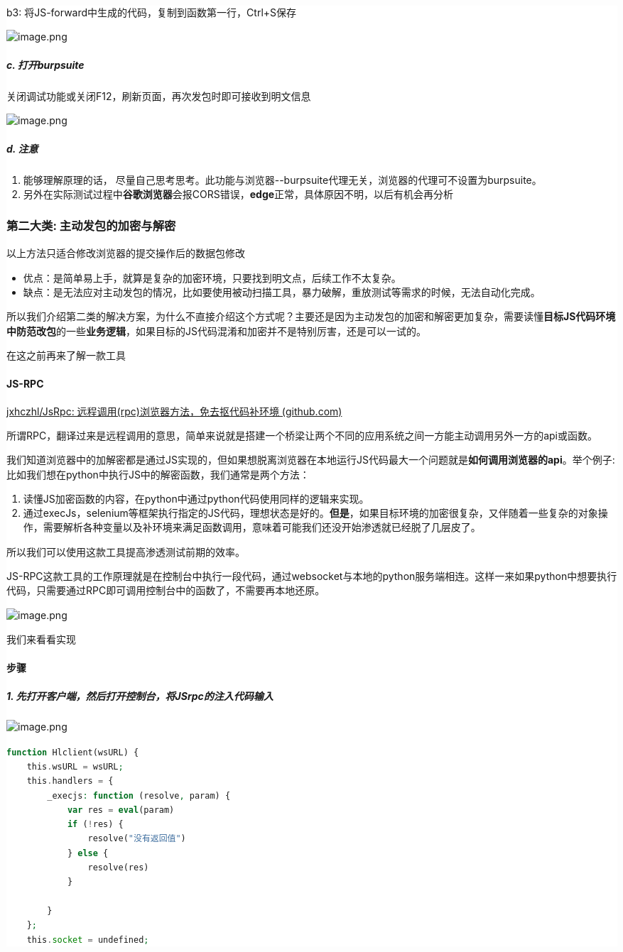 b3: 将JS-forward中生成的代码，复制到函数第一行，Ctrl+S保存

![image.png](https://shs3.b.qianxin.com/attack_forum/2024/08/attach-42e35e35f3c9557cf1512b5113693ac10c781b61.png)

##### c. 打开burpsuite

关闭调试功能或关闭F12，刷新页面，再次发包时即可接收到明文信息

![image.png](https://shs3.b.qianxin.com/attack_forum/2024/08/attach-4fe561fd633d4e474e7f65d16bf540502f43983b.png)

##### d. 注意

1. 能够理解原理的话， 尽量自己思考思考。此功能与浏览器--burpsuite代理无关，浏览器的代理可不设置为burpsuite。
2. 另外在实际测试过程中**谷歌浏览器**会报CORS错误，**edge**正常，具体原因不明，以后有机会再分析

### 第二大类: 主动发包的加密与解密

以上方法只适合修改浏览器的提交操作后的数据包修改

- 优点：是简单易上手，就算是复杂的加密环境，只要找到明文点，后续工作不太复杂。
- 缺点：是无法应对主动发包的情况，比如要使用被动扫描工具，暴力破解，重放测试等需求的时候，无法自动化完成。

所以我们介绍第二类的解决方案，为什么不直接介绍这个方式呢？主要还是因为主动发包的加密和解密更加复杂，需要读懂**目标JS代码环境中防范改包**的一些**业务逻辑**，如果目标的JS代码混淆和加密并不是特别厉害，还是可以一试的。

在这之前再来了解一款工具

#### JS-RPC

[jxhczhl/JsRpc: 远程调用(rpc)浏览器方法，免去抠代码补环境 (github.com)](https://github.com/jxhczhl/JsRpc)

所谓RPC，翻译过来是远程调用的意思，简单来说就是搭建一个桥梁让两个不同的应用系统之间一方能主动调用另外一方的api或函数。

我们知道浏览器中的加解密都是通过JS实现的，但如果想脱离浏览器在本地运行JS代码最大一个问题就是**如何调用浏览器的api**。举个例子: 比如我们想在python中执行JS中的解密函数，我们通常是两个方法：

1. 读懂JS加密函数的内容，在python中通过python代码使用同样的逻辑来实现。
2. 通过execJs，selenium等框架执行指定的JS代码，理想状态是好的。**但是**，如果目标环境的加密很复杂，又伴随着一些复杂的对象操作，需要解析各种变量以及补环境来满足函数调用，意味着可能我们还没开始渗透就已经脱了几层皮了。

所以我们可以使用这款工具提高渗透测试前期的效率。

JS-RPC这款工具的工作原理就是在控制台中执行一段代码，通过websocket与本地的python服务端相连。这样一来如果python中想要执行代码，只需要通过RPC即可调用控制台中的函数了，不需要再本地还原。

![image.png](https://shs3.b.qianxin.com/attack_forum/2024/08/attach-e53e37423c19fa8fdecbd88a5f877ea0d116136d.png)

我们来看看实现

#### 步骤

##### 1. 先打开客户端，然后打开控制台，将JSrpc的注入代码输入

![image.png](https://shs3.b.qianxin.com/attack_forum/2024/08/attach-613221d4a553978fedb08314a7a154b82622bbfe.png)

```php
function Hlclient(wsURL) {
    this.wsURL = wsURL;
    this.handlers = {
        _execjs: function (resolve, param) {
            var res = eval(param)
            if (!res) {
                resolve("没有返回值")
            } else {
                resolve(res)
            }

        }
    };
    this.socket = undefined;
```